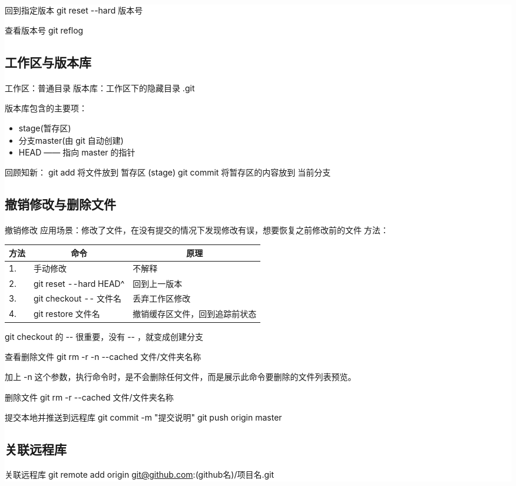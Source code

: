 
回到指定版本
git reset --hard 版本号   

查看版本号
git reflog


## 工作区与版本库
工作区：普通目录
版本库：工作区下的隐藏目录 .git 

版本库包含的主要项：
- stage(暂存区)
- 分支master(由 git 自动创建) 
- HEAD —— 指向 master 的指针 

回顾知新：
git add             将文件放到 暂存区 (stage)
git commit       将暂存区的内容放到 当前分支


## 撤销修改与删除文件
撤销修改 
应用场景：修改了文件，在没有提交的情况下发现修改有误，想要恢复之前修改前的文件
方法：

| 方法 |          命令           |             原理              |
| ---- | ---------------------- | ----------------------------- |
| 1.   | 手动修改                | 不解释                        |
| 2.   | git reset --hard HEAD^ | 回到上一版本                  |
| 3.   | git checkout -- 文件名  | 丢弃工作区修改                 |
| 4.   | git restore 文件名      | 撤销缓存区文件，回到追踪前状态 |

git checkout 的 -- 很重要，没有 -- ，就变成创建分支


查看删除文件
git rm -r -n --cached 文件/文件夹名称 

加上 -n 这个参数，执行命令时，是不会删除任何文件，而是展示此命令要删除的文件列表预览。

删除文件
git rm -r --cached 文件/文件夹名称

提交本地并推送到远程库
git commit -m "提交说明"
git push origin master





## 关联远程库
关联远程库
git remote add origin git@github.com:(github名)/项目名.git
